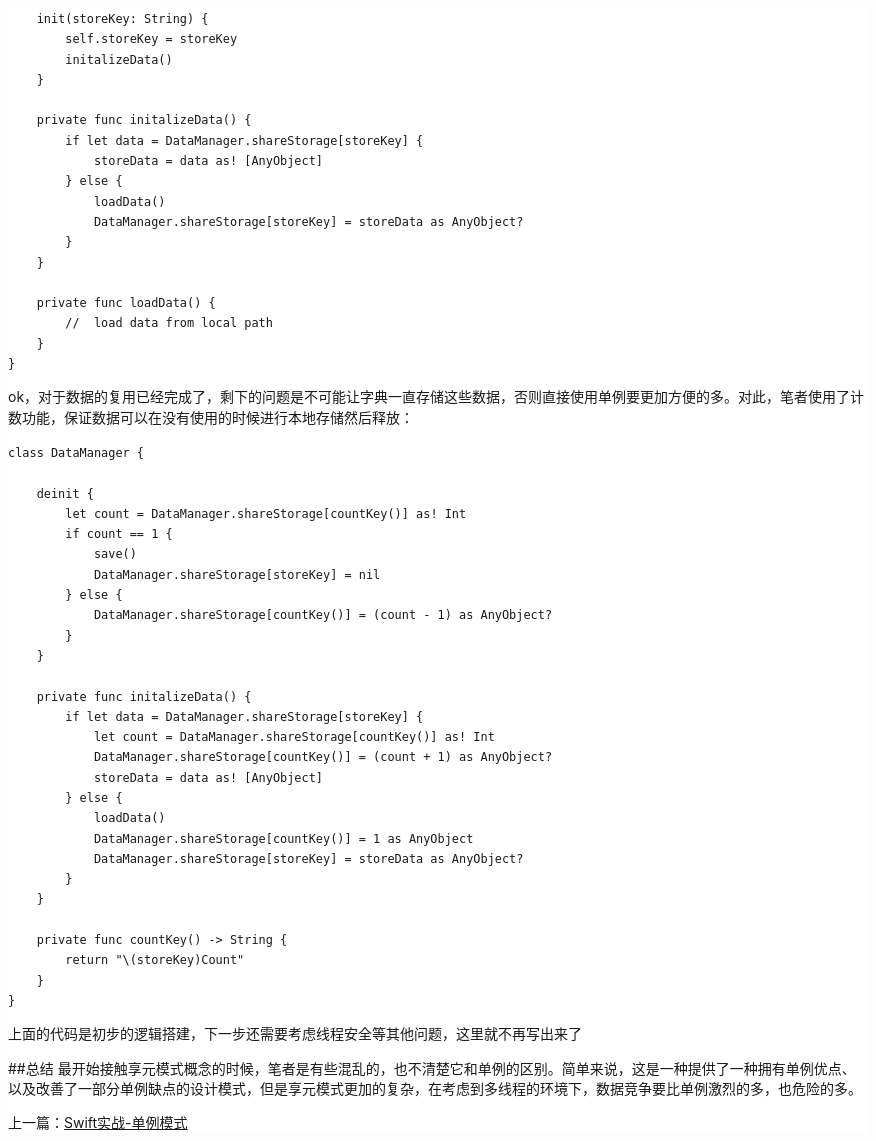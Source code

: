         init(storeKey: String) {
            self.storeKey = storeKey
            initalizeData()
        }

        private func initalizeData() {
            if let data = DataManager.shareStorage[storeKey] {
                storeData = data as! [AnyObject]
            } else {
                loadData()
                DataManager.shareStorage[storeKey] = storeData as AnyObject?
            }
        }

        private func loadData() {
            //  load data from local path
        }
    }
ok，对于数据的复用已经完成了，剩下的问题是不可能让字典一直存储这些数据，否则直接使用单例要更加方便的多。对此，笔者使用了计数功能，保证数据可以在没有使用的时候进行本地存储然后释放：

    class DataManager {

        deinit {
            let count = DataManager.shareStorage[countKey()] as! Int
            if count == 1 {
                save()
                DataManager.shareStorage[storeKey] = nil
            } else {
                DataManager.shareStorage[countKey()] = (count - 1) as AnyObject?
            }
        }

        private func initalizeData() {
            if let data = DataManager.shareStorage[storeKey] {
                let count = DataManager.shareStorage[countKey()] as! Int
                DataManager.shareStorage[countKey()] = (count + 1) as AnyObject?
                storeData = data as! [AnyObject]
            } else {
                loadData()
                DataManager.shareStorage[countKey()] = 1 as AnyObject
                DataManager.shareStorage[storeKey] = storeData as AnyObject?
            }
        }

        private func countKey() -> String {
            return "\(storeKey)Count"
        }
    }
上面的代码是初步的逻辑搭建，下一步还需要考虑线程安全等其他问题，这里就不再写出来了

##总结
最开始接触享元模式概念的时候，笔者是有些混乱的，也不清楚它和单例的区别。简单来说，这是一种提供了一种拥有单例优点、以及改善了一部分单例缺点的设计模式，但是享元模式更加的复杂，在考虑到多线程的环境下，数据竞争要比单例激烈的多，也危险的多。

上一篇：[Swift实战-单例模式](http://www.jianshu.com/p/6c9423672d54)

